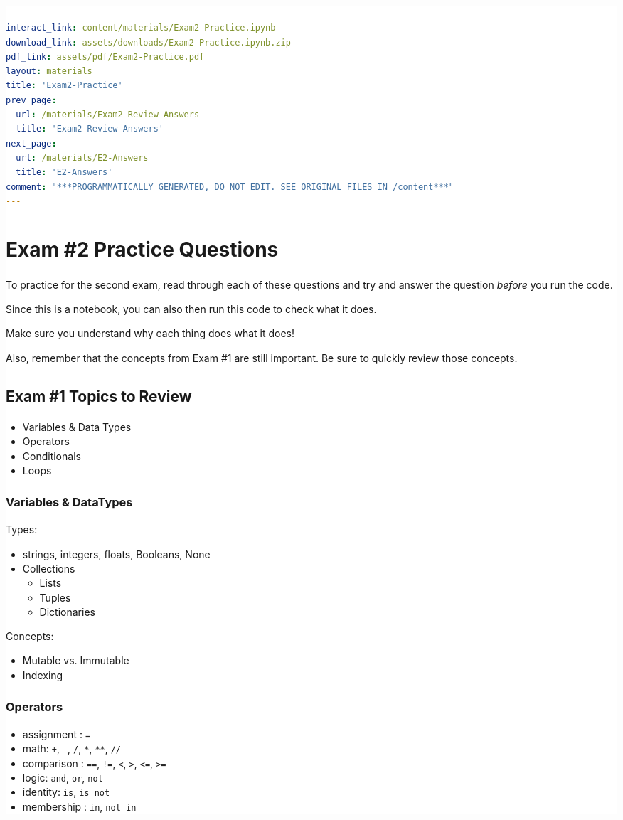 ```yaml
---
interact_link: content/materials/Exam2-Practice.ipynb
download_link: assets/downloads/Exam2-Practice.ipynb.zip
pdf_link: assets/pdf/Exam2-Practice.pdf
layout: materials
title: 'Exam2-Practice'
prev_page:
  url: /materials/Exam2-Review-Answers
  title: 'Exam2-Review-Answers'
next_page:
  url: /materials/E2-Answers
  title: 'E2-Answers'
comment: "***PROGRAMMATICALLY GENERATED, DO NOT EDIT. SEE ORIGINAL FILES IN /content***"
---
```


# Exam #2 Practice Questions

To practice for the second exam, read through each of these questions and try and answer the question _before_ you run the code.

Since this is a notebook, you can also then run this code to check what it does. 

Make sure you understand why each thing does what it does!

Also, remember that the concepts from Exam #1 are still important. Be sure to quickly review those concepts.

## Exam #1 Topics to Review

- Variables & Data Types
- Operators
- Conditionals
- Loops

### Variables & DataTypes

Types:
- strings, integers, floats, Booleans, None
- Collections
    - Lists
    - Tuples
    - Dictionaries

Concepts:
- Mutable vs. Immutable
- Indexing

### Operators

- assignment : `=`
- math: `+`, `-`, `/`, `*`, `**`, `//`
- comparison : `==`, `!=`, `<`, `>`, `<=`, `>=`
- logic: `and`, `or`, `not`
- identity: `is`, `is not`
- membership : `in`, `not in`
